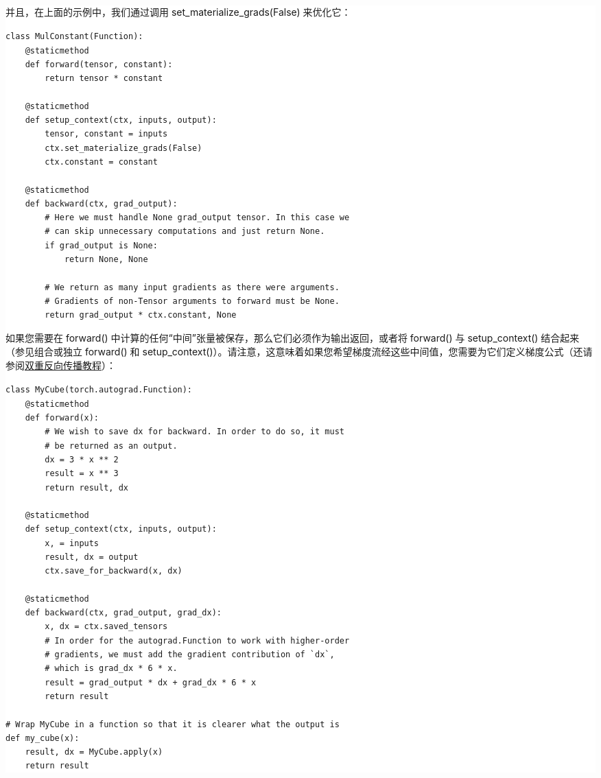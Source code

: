 
并且，在上面的示例中，我们通过调用 set_materialize_grads(False) 来优化它：


```
class MulConstant(Function):
    @staticmethod
    def forward(tensor, constant):
        return tensor * constant

    @staticmethod
    def setup_context(ctx, inputs, output):
        tensor, constant = inputs
        ctx.set_materialize_grads(False)
        ctx.constant = constant

    @staticmethod
    def backward(ctx, grad_output):
        # Here we must handle None grad_output tensor. In this case we
        # can skip unnecessary computations and just return None.
        if grad_output is None:
            return None, None

        # We return as many input gradients as there were arguments.
        # Gradients of non-Tensor arguments to forward must be None.
        return grad_output * ctx.constant, None
```

如果您需要在 forward() 中计算的任何“中间”张量被保存，那么它们必须作为输出返回，或者将 forward() 与 setup_context() 结合起来（参见组合或独立 forward() 和 setup_context()）。请注意，这意味着如果您希望梯度流经这些中间值，您需要为它们定义梯度公式（还请参阅[双重反向传播教程](https://pytorch.org/tutorials/intermediate/custom_function_double_backward_tutorial.html)）：

```
class MyCube(torch.autograd.Function):
    @staticmethod
    def forward(x):
        # We wish to save dx for backward. In order to do so, it must
        # be returned as an output.
        dx = 3 * x ** 2
        result = x ** 3
        return result, dx

    @staticmethod
    def setup_context(ctx, inputs, output):
        x, = inputs
        result, dx = output
        ctx.save_for_backward(x, dx)

    @staticmethod
    def backward(ctx, grad_output, grad_dx):
        x, dx = ctx.saved_tensors
        # In order for the autograd.Function to work with higher-order
        # gradients, we must add the gradient contribution of `dx`,
        # which is grad_dx * 6 * x.
        result = grad_output * dx + grad_dx * 6 * x
        return result

# Wrap MyCube in a function so that it is clearer what the output is
def my_cube(x):
    result, dx = MyCube.apply(x)
    return result
```
